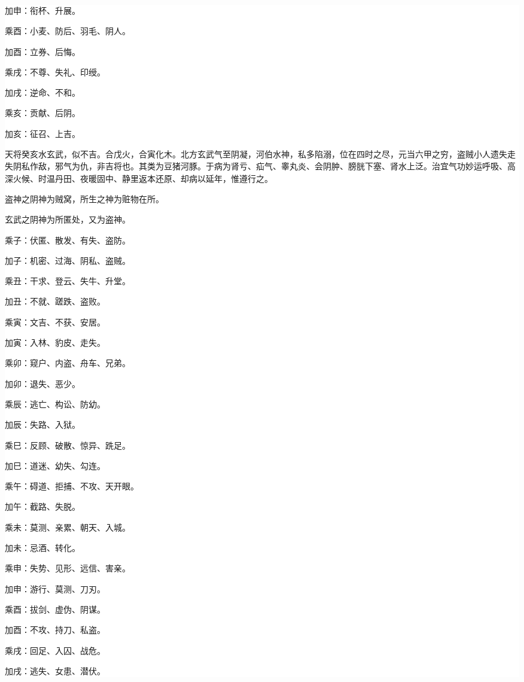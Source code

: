 加申：衔杯、升展。  

乘酉：小麦、防后、羽毛、阴人。  

加酉：立券、后悔。  

乘戌：不尊、失礼、印绶。  

加戌：逆命、不和。  

乘亥：贡献、后阴。  

加亥：征召、上吉。  

天将癸亥水玄武，似不吉。合戊火，合寅化木。北方玄武气至阴凝，河伯水神，私多陷溺，位在四时之尽，元当六甲之穷，盗贼小人遗失走失阴私作敌，邪气为仇，非吉将也。其类为豆猪河豚。于病为肾亏、疝气、睾丸炎、会阴肿、膀胱下塞、肾水上泛。治宜气功妙运呼吸、高深火候、时温丹田、夜暖固中、静里返本还原、却病以延年，惟遵行之。  

盗神之阴神为贼窝，所生之神为赃物在所。  

玄武之阴神为所匿处，又为盗神。  

乘子：伏匿、散发、有失、盗防。  

加子：机密、过海、阴私、盗贼。  

乘丑：干求、登云、失牛、升堂。  

加丑：不就、蹉跌、盗败。  

乘寅：文吉、不获、安居。  

加寅：入林、豹皮、走失。  

乘卯：窥户、内盗、舟车、兄弟。  

加卯：退失、恶少。  

乘辰：逃亡、构讼、防幼。  

加辰：失路、入狱。  

乘巳：反顾、破散、惊异、跣足。  

加巳：道迷、幼失、勾连。  

乘午：碍道、拒捕、不攻、天开眼。  

加午：截路、失脱。  

乘未：莫测、亲累、朝天、入城。  

加未：忌酒、转化。  

乘申：失势、见形、远信、害亲。  

加申：游行、莫测、刀刃。  

乘酉：拔剑、虚伪、阴谋。  

加酉：不攻、持刀、私盗。  

乘戌：回足、入囚、战危。  

加戌：逃失、女患、潜伏。  
